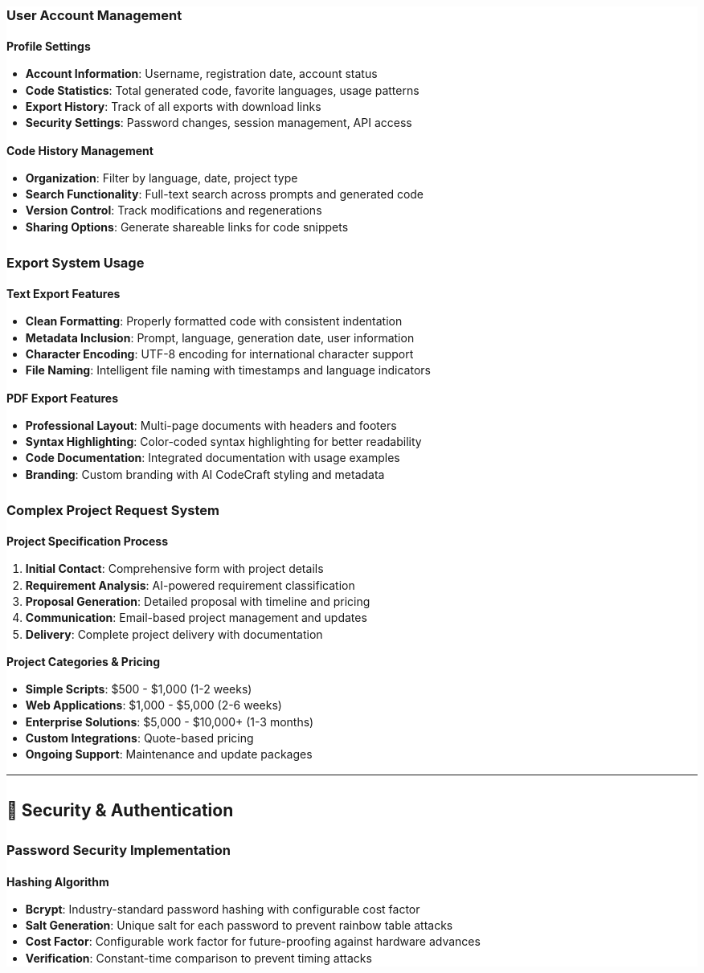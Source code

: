 ### User Account Management

**Profile Settings**
- **Account Information**: Username, registration date, account status
- **Code Statistics**: Total generated code, favorite languages, usage patterns
- **Export History**: Track of all exports with download links
- **Security Settings**: Password changes, session management, API access

**Code History Management**
- **Organization**: Filter by language, date, project type
- **Search Functionality**: Full-text search across prompts and generated code
- **Version Control**: Track modifications and regenerations
- **Sharing Options**: Generate shareable links for code snippets

### Export System Usage

**Text Export Features**
- **Clean Formatting**: Properly formatted code with consistent indentation
- **Metadata Inclusion**: Prompt, language, generation date, user information
- **Character Encoding**: UTF-8 encoding for international character support
- **File Naming**: Intelligent file naming with timestamps and language indicators

**PDF Export Features**
- **Professional Layout**: Multi-page documents with headers and footers
- **Syntax Highlighting**: Color-coded syntax highlighting for better readability
- **Code Documentation**: Integrated documentation with usage examples
- **Branding**: Custom branding with AI CodeCraft styling and metadata

### Complex Project Request System

**Project Specification Process**
1. **Initial Contact**: Comprehensive form with project details
2. **Requirement Analysis**: AI-powered requirement classification
3. **Proposal Generation**: Detailed proposal with timeline and pricing
4. **Communication**: Email-based project management and updates
5. **Delivery**: Complete project delivery with documentation

**Project Categories & Pricing**
- **Simple Scripts**: $500 - $1,000 (1-2 weeks)
- **Web Applications**: $1,000 - $5,000 (2-6 weeks)
- **Enterprise Solutions**: $5,000 - $10,000+ (1-3 months)
- **Custom Integrations**: Quote-based pricing
- **Ongoing Support**: Maintenance and update packages

---

## 🔐 Security & Authentication

### Password Security Implementation

**Hashing Algorithm**
- **Bcrypt**: Industry-standard password hashing with configurable cost factor
- **Salt Generation**: Unique salt for each password to prevent rainbow table attacks
- **Cost Factor**: Configurable work factor for future-proofing against hardware advances
- **Verification**: Constant-time comparison to prevent timing attacks
